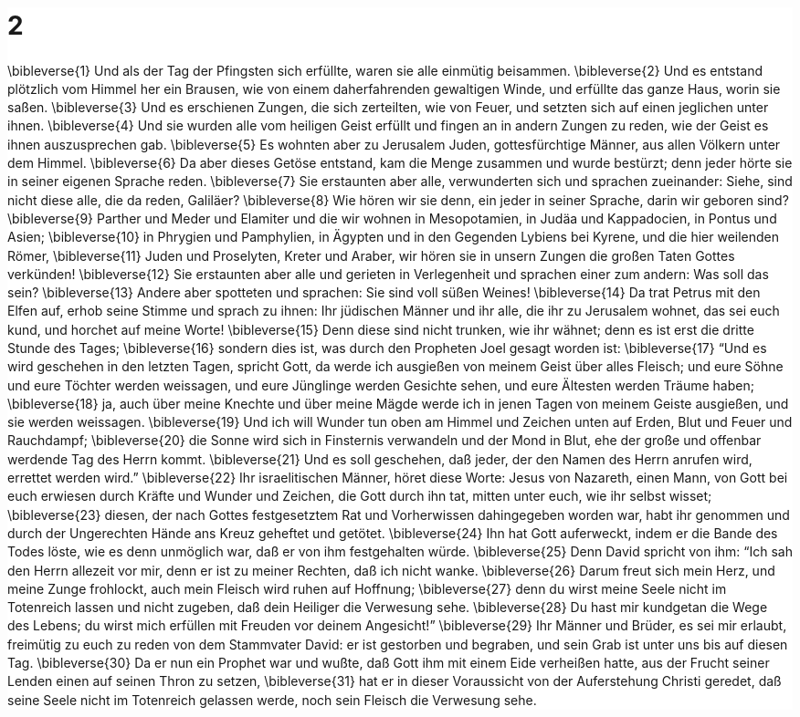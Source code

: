 # 2 
\bibleverse{1} Und als der Tag der Pfingsten sich erfüllte, waren sie alle einmütig beisammen. 
\bibleverse{2} Und es entstand plötzlich vom Himmel her ein Brausen, wie von einem daherfahrenden gewaltigen Winde, und erfüllte das ganze Haus, worin sie saßen. 
\bibleverse{3} Und es erschienen Zungen, die sich zerteilten, wie von Feuer, und setzten sich auf einen jeglichen unter ihnen. 
\bibleverse{4} Und sie wurden alle vom heiligen Geist erfüllt und fingen an in andern Zungen zu reden, wie der Geist es ihnen auszusprechen gab. 
\bibleverse{5} Es wohnten aber zu Jerusalem Juden, gottesfürchtige Männer, aus allen Völkern unter dem Himmel. 
\bibleverse{6} Da aber dieses Getöse entstand, kam die Menge zusammen und wurde bestürzt; denn jeder hörte sie in seiner eigenen Sprache reden. 
\bibleverse{7} Sie erstaunten aber alle, verwunderten sich und sprachen zueinander: Siehe, sind nicht diese alle, die da reden, Galiläer? 
\bibleverse{8} Wie hören wir sie denn, ein jeder in seiner Sprache, darin wir geboren sind? 
\bibleverse{9} Parther und Meder und Elamiter und die wir wohnen in Mesopotamien, in Judäa und Kappadocien, in Pontus und Asien; 
\bibleverse{10} in Phrygien und Pamphylien, in Ägypten und in den Gegenden Lybiens bei Kyrene, und die hier weilenden Römer, 
\bibleverse{11} Juden und Proselyten, Kreter und Araber, wir hören sie in unsern Zungen die großen Taten Gottes verkünden! 
\bibleverse{12} Sie erstaunten aber alle und gerieten in Verlegenheit und sprachen einer zum andern: Was soll das sein? 
\bibleverse{13} Andere aber spotteten und sprachen: Sie sind voll süßen Weines! 
\bibleverse{14} Da trat Petrus mit den Elfen auf, erhob seine Stimme und sprach zu ihnen: Ihr jüdischen Männer und ihr alle, die ihr zu Jerusalem wohnet, das sei euch kund, und horchet auf meine Worte! 
\bibleverse{15} Denn diese sind nicht trunken, wie ihr wähnet; denn es ist erst die dritte Stunde des Tages; 
\bibleverse{16} sondern dies ist, was durch den Propheten Joel gesagt worden ist: 
\bibleverse{17} “Und es wird geschehen in den letzten Tagen, spricht Gott, da werde ich ausgießen von meinem Geist über alles Fleisch; und eure Söhne und eure Töchter werden weissagen, und eure Jünglinge werden Gesichte sehen, und eure Ältesten werden Träume haben; 
\bibleverse{18} ja, auch über meine Knechte und über meine Mägde werde ich in jenen Tagen von meinem Geiste ausgießen, und sie werden weissagen. 
\bibleverse{19} Und ich will Wunder tun oben am Himmel und Zeichen unten auf Erden, Blut und Feuer und Rauchdampf; 
\bibleverse{20} die Sonne wird sich in Finsternis verwandeln und der Mond in Blut, ehe der große und offenbar werdende Tag des Herrn kommt. 
\bibleverse{21} Und es soll geschehen, daß jeder, der den Namen des Herrn anrufen wird, errettet werden wird.” 
\bibleverse{22} Ihr israelitischen Männer, höret diese Worte: Jesus von Nazareth, einen Mann, von Gott bei euch erwiesen durch Kräfte und Wunder und Zeichen, die Gott durch ihn tat, mitten unter euch, wie ihr selbst wisset; 
\bibleverse{23} diesen, der nach Gottes festgesetztem Rat und Vorherwissen dahingegeben worden war, habt ihr genommen und durch der Ungerechten Hände ans Kreuz geheftet und getötet. 
\bibleverse{24} Ihn hat Gott auferweckt, indem er die Bande des Todes löste, wie es denn unmöglich war, daß er von ihm festgehalten würde. 
\bibleverse{25} Denn David spricht von ihm: “Ich sah den Herrn allezeit vor mir, denn er ist zu meiner Rechten, daß ich nicht wanke. 
\bibleverse{26} Darum freut sich mein Herz, und meine Zunge frohlockt, auch mein Fleisch wird ruhen auf Hoffnung; 
\bibleverse{27} denn du wirst meine Seele nicht im Totenreich lassen und nicht zugeben, daß dein Heiliger die Verwesung sehe. 
\bibleverse{28} Du hast mir kundgetan die Wege des Lebens; du wirst mich erfüllen mit Freuden vor deinem Angesicht!” 
\bibleverse{29} Ihr Männer und Brüder, es sei mir erlaubt, freimütig zu euch zu reden von dem Stammvater David: er ist gestorben und begraben, und sein Grab ist unter uns bis auf diesen Tag. 
\bibleverse{30} Da er nun ein Prophet war und wußte, daß Gott ihm mit einem Eide verheißen hatte, aus der Frucht seiner Lenden einen auf seinen Thron zu setzen, 
\bibleverse{31} hat er in dieser Voraussicht von der Auferstehung Christi geredet, daß seine Seele nicht im Totenreich gelassen werde, noch sein Fleisch die Verwesung sehe. 